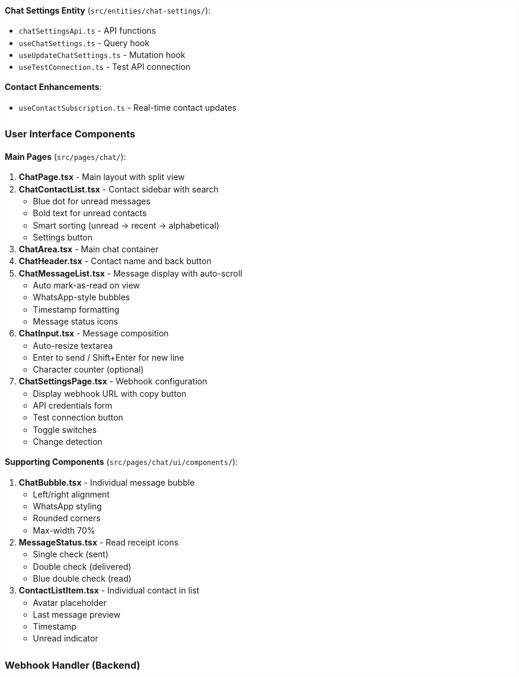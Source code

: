 **Chat Settings Entity** (`src/entities/chat-settings/`):
- `chatSettingsApi.ts` - API functions
- `useChatSettings.ts` - Query hook
- `useUpdateChatSettings.ts` - Mutation hook
- `useTestConnection.ts` - Test API connection

**Contact Enhancements**:
- `useContactSubscription.ts` - Real-time contact updates

### User Interface Components

**Main Pages** (`src/pages/chat/`):
1. **ChatPage.tsx** - Main layout with split view
2. **ChatContactList.tsx** - Contact sidebar with search
   - Blue dot for unread messages
   - Bold text for unread contacts
   - Smart sorting (unread → recent → alphabetical)
   - Settings button
3. **ChatArea.tsx** - Main chat container
4. **ChatHeader.tsx** - Contact name and back button
5. **ChatMessageList.tsx** - Message display with auto-scroll
   - Auto mark-as-read on view
   - WhatsApp-style bubbles
   - Timestamp formatting
   - Message status icons
6. **ChatInput.tsx** - Message composition
   - Auto-resize textarea
   - Enter to send / Shift+Enter for new line
   - Character counter (optional)
7. **ChatSettingsPage.tsx** - Webhook configuration
   - Display webhook URL with copy button
   - API credentials form
   - Test connection button
   - Toggle switches
   - Change detection

**Supporting Components** (`src/pages/chat/ui/components/`):
1. **ChatBubble.tsx** - Individual message bubble
   - Left/right alignment
   - WhatsApp styling
   - Rounded corners
   - Max-width 70%
2. **MessageStatus.tsx** - Read receipt icons
   - Single check (sent)
   - Double check (delivered)
   - Blue double check (read)
3. **ContactListItem.tsx** - Individual contact in list
   - Avatar placeholder
   - Last message preview
   - Timestamp
   - Unread indicator

### Webhook Handler (Backend)
